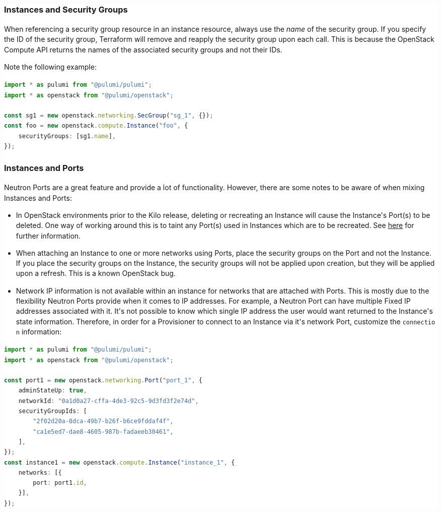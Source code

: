 ```typescript
```

### Instances and Security Groups

When referencing a security group resource in an instance resource, always
use the _name_ of the security group. If you specify the ID of the security
group, Terraform will remove and reapply the security group upon each call.
This is because the OpenStack Compute API returns the names of the associated
security groups and not their IDs.

Note the following example:

```typescript
import * as pulumi from "@pulumi/pulumi";
import * as openstack from "@pulumi/openstack";

const sg1 = new openstack.networking.SecGroup("sg_1", {});
const foo = new openstack.compute.Instance("foo", {
    securityGroups: [sg1.name],
});
```

### Instances and Ports

Neutron Ports are a great feature and provide a lot of functionality. However,
there are some notes to be aware of when mixing Instances and Ports:

* In OpenStack environments prior to the Kilo release, deleting or recreating
an Instance will cause the Instance's Port(s) to be deleted. One way of working
around this is to taint any Port(s) used in Instances which are to be recreated.
See [here](https://review.openstack.org/#/c/126309/) for further information.

* When attaching an Instance to one or more networks using Ports, place the
security groups on the Port and not the Instance. If you place the security
groups on the Instance, the security groups will not be applied upon creation,
but they will be applied upon a refresh. This is a known OpenStack bug.

* Network IP information is not available within an instance for networks that
are attached with Ports. This is mostly due to the flexibility Neutron Ports
provide when it comes to IP addresses. For example, a Neutron Port can have
multiple Fixed IP addresses associated with it. It's not possible to know which
single IP address the user would want returned to the Instance's state
information. Therefore, in order for a Provisioner to connect to an Instance
via it's network Port, customize the `connection` information:

```typescript
import * as pulumi from "@pulumi/pulumi";
import * as openstack from "@pulumi/openstack";

const port1 = new openstack.networking.Port("port_1", {
    adminStateUp: true,
    networkId: "0a1d0a27-cffa-4de3-92c5-9d3fd3f2e74d",
    securityGroupIds: [
        "2f02d20a-8dca-49b7-b26f-b6ce9fddaf4f",
        "ca1e5ed7-dae8-4605-987b-fadaeeb30461",
    ],
});
const instance1 = new openstack.compute.Instance("instance_1", {
    networks: [{
        port: port1.id,
    }],
});
```
